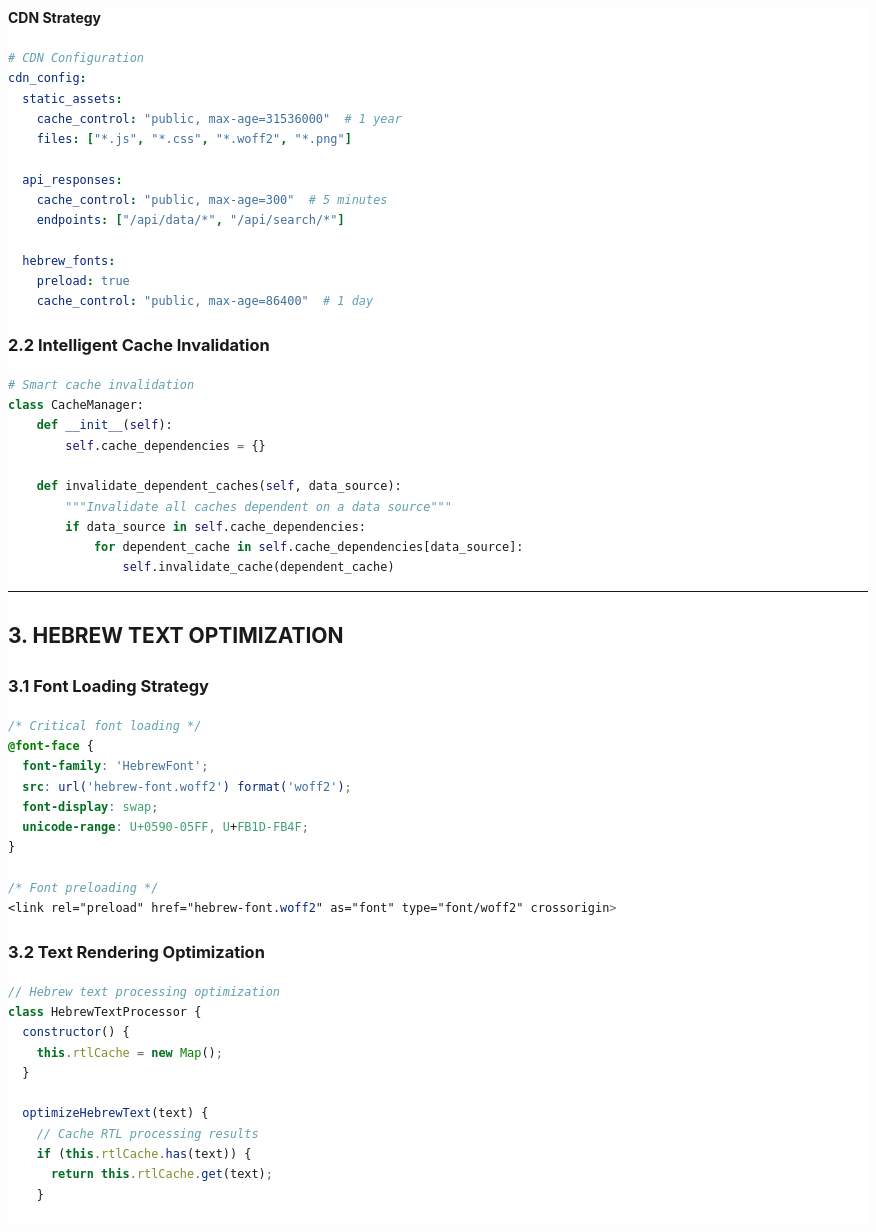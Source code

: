 #### CDN Strategy
```yaml
# CDN Configuration
cdn_config:
  static_assets:
    cache_control: "public, max-age=31536000"  # 1 year
    files: ["*.js", "*.css", "*.woff2", "*.png"]
  
  api_responses:
    cache_control: "public, max-age=300"  # 5 minutes
    endpoints: ["/api/data/*", "/api/search/*"]
  
  hebrew_fonts:
    preload: true
    cache_control: "public, max-age=86400"  # 1 day
```

### 2.2 Intelligent Cache Invalidation
```python
# Smart cache invalidation
class CacheManager:
    def __init__(self):
        self.cache_dependencies = {}
    
    def invalidate_dependent_caches(self, data_source):
        """Invalidate all caches dependent on a data source"""
        if data_source in self.cache_dependencies:
            for dependent_cache in self.cache_dependencies[data_source]:
                self.invalidate_cache(dependent_cache)
```

---

## 3. HEBREW TEXT OPTIMIZATION

### 3.1 Font Loading Strategy
```css
/* Critical font loading */
@font-face {
  font-family: 'HebrewFont';
  src: url('hebrew-font.woff2') format('woff2');
  font-display: swap;
  unicode-range: U+0590-05FF, U+FB1D-FB4F;
}

/* Font preloading */
<link rel="preload" href="hebrew-font.woff2" as="font" type="font/woff2" crossorigin>
```

### 3.2 Text Rendering Optimization
```javascript
// Hebrew text processing optimization
class HebrewTextProcessor {
  constructor() {
    this.rtlCache = new Map();
  }
  
  optimizeHebrewText(text) {
    // Cache RTL processing results
    if (this.rtlCache.has(text)) {
      return this.rtlCache.get(text);
    }
    
```